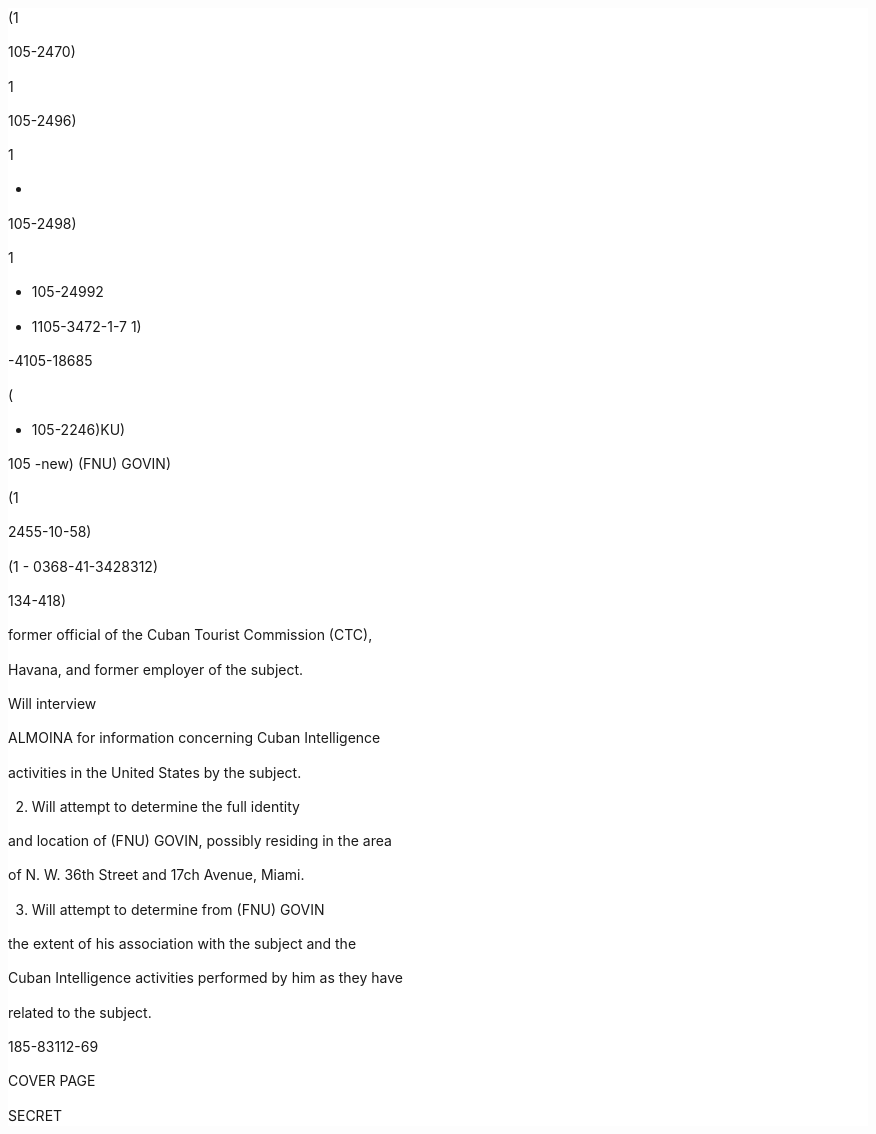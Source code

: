 (1

105-2470)

1

105-2496)

1

-

105-2498)

1

- 105-24992

- 1105-3472-1-7 1)

-4105-18685

(

- 105-2246)KU)

105 -new) (FNU) GOVIN)

(1

2455-10-58)

(1 - 0368-41-3428312)

134-418)

former official of the Cuban Tourist Commission (CTC),

Havana, and former employer of the subject.

Will interview

ALMOINA for information concerning Cuban Intelligence

activities in the United States by the subject.

2) Will attempt to determine the full identity

and location of (FNU) GOVIN, possibly residing in the area

of N. W. 36th Street and 17ch Avenue, Miami.

3) Will attempt to determine from (FNU) GOVIN

the extent of his association with the subject and the

Cuban Intelligence activities performed by him as they have

related to the subject.

185-83112-69

COVER PAGE

SECRET
